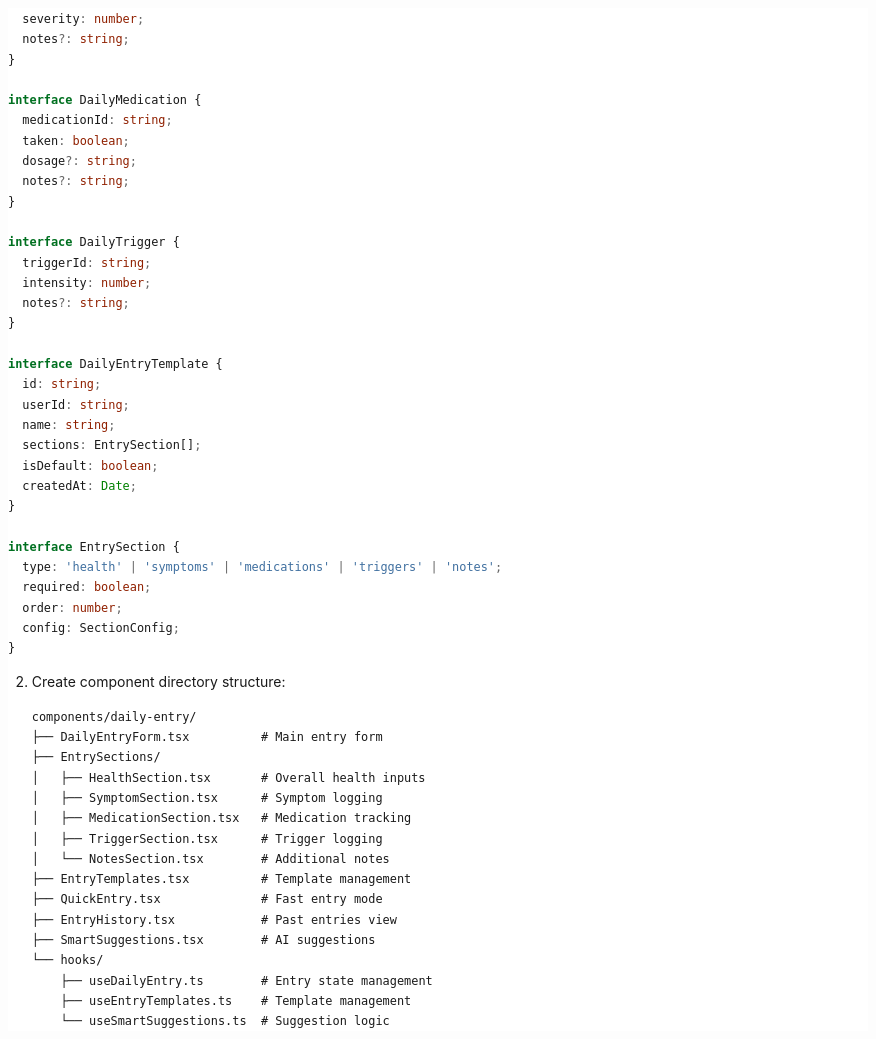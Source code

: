    ```typescript
     severity: number;
     notes?: string;
   }

   interface DailyMedication {
     medicationId: string;
     taken: boolean;
     dosage?: string;
     notes?: string;
   }

   interface DailyTrigger {
     triggerId: string;
     intensity: number;
     notes?: string;
   }

   interface DailyEntryTemplate {
     id: string;
     userId: string;
     name: string;
     sections: EntrySection[];
     isDefault: boolean;
     createdAt: Date;
   }

   interface EntrySection {
     type: 'health' | 'symptoms' | 'medications' | 'triggers' | 'notes';
     required: boolean;
     order: number;
     config: SectionConfig;
   }
   ```

2. Create component directory structure:
   ```
   components/daily-entry/
   ├── DailyEntryForm.tsx          # Main entry form
   ├── EntrySections/
   │   ├── HealthSection.tsx       # Overall health inputs
   │   ├── SymptomSection.tsx      # Symptom logging
   │   ├── MedicationSection.tsx   # Medication tracking
   │   ├── TriggerSection.tsx      # Trigger logging
   │   └── NotesSection.tsx        # Additional notes
   ├── EntryTemplates.tsx          # Template management
   ├── QuickEntry.tsx              # Fast entry mode
   ├── EntryHistory.tsx            # Past entries view
   ├── SmartSuggestions.tsx        # AI suggestions
   └── hooks/
       ├── useDailyEntry.ts        # Entry state management
       ├── useEntryTemplates.ts    # Template management
       └── useSmartSuggestions.ts  # Suggestion logic
   ```
